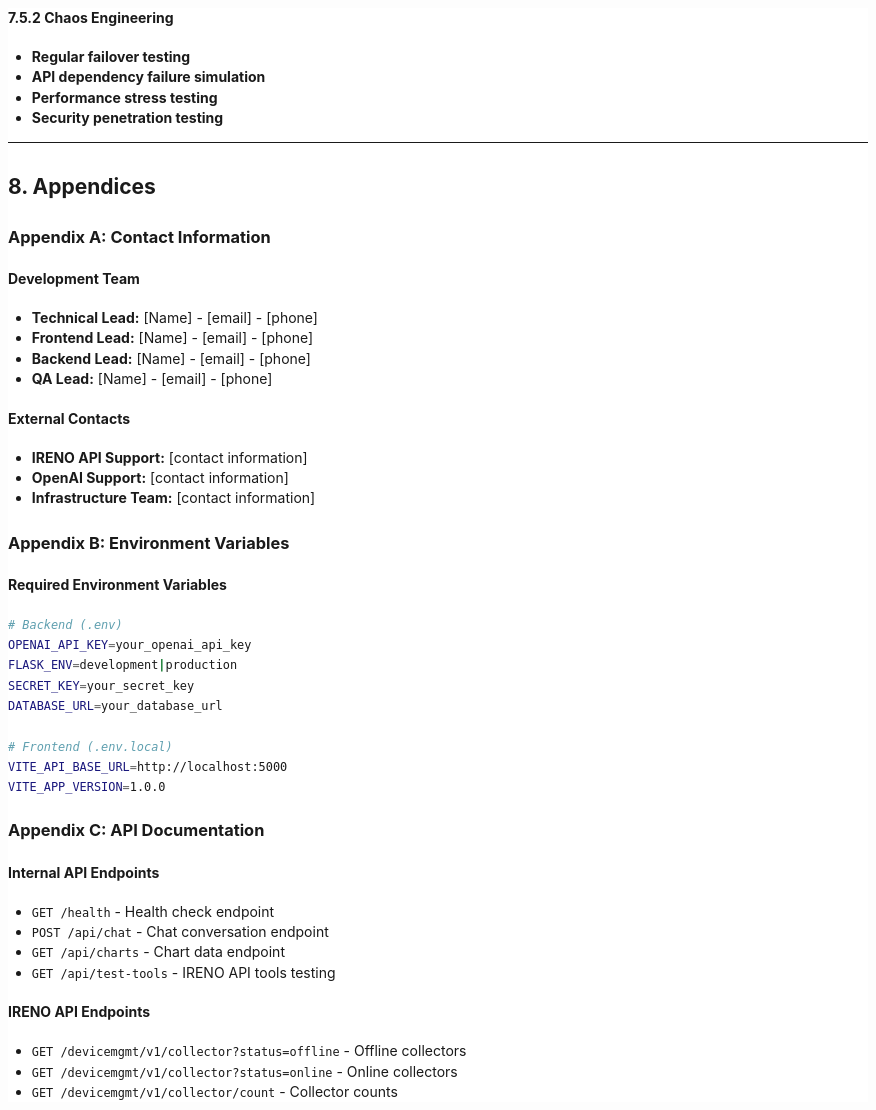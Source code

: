 #### 7.5.2 Chaos Engineering
- **Regular failover testing**
- **API dependency failure simulation**
- **Performance stress testing**
- **Security penetration testing**

---

## 8. Appendices

### Appendix A: Contact Information

#### Development Team
- **Technical Lead:** [Name] - [email] - [phone]
- **Frontend Lead:** [Name] - [email] - [phone]
- **Backend Lead:** [Name] - [email] - [phone]
- **QA Lead:** [Name] - [email] - [phone]

#### External Contacts
- **IRENO API Support:** [contact information]
- **OpenAI Support:** [contact information]
- **Infrastructure Team:** [contact information]

### Appendix B: Environment Variables

#### Required Environment Variables
```bash
# Backend (.env)
OPENAI_API_KEY=your_openai_api_key
FLASK_ENV=development|production
SECRET_KEY=your_secret_key
DATABASE_URL=your_database_url

# Frontend (.env.local)
VITE_API_BASE_URL=http://localhost:5000
VITE_APP_VERSION=1.0.0
```

### Appendix C: API Documentation

#### Internal API Endpoints
- `GET /health` - Health check endpoint
- `POST /api/chat` - Chat conversation endpoint
- `GET /api/charts` - Chart data endpoint
- `GET /api/test-tools` - IRENO API tools testing

#### IRENO API Endpoints
- `GET /devicemgmt/v1/collector?status=offline` - Offline collectors
- `GET /devicemgmt/v1/collector?status=online` - Online collectors
- `GET /devicemgmt/v1/collector/count` - Collector counts
